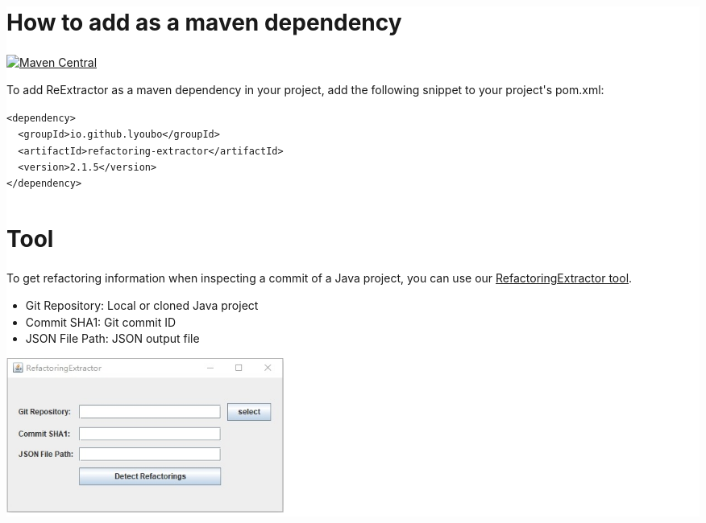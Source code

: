 # How to add as a maven dependency

[![Maven Central](https://maven-badges.herokuapp.com/maven-central/io.github.lyoubo/refactoring-extractor/badge.svg)](https://maven-badges.herokuapp.com/maven-central/io.github.lyoubo/refactoring-extractor)

To add ReExtractor as a maven dependency in your project, add the following snippet to your project's pom.xml:

    <dependency>
      <groupId>io.github.lyoubo</groupId>
      <artifactId>refactoring-extractor</artifactId>
      <version>2.1.5</version>
    </dependency>

# Tool

To get refactoring information when inspecting a commit of a Java project, you can use our [RefactoringExtractor tool](tool/).

- Git Repository: Local or cloned Java project
- Commit SHA1: Git commit ID
- JSON File Path: JSON output file

<img src="./tool/fig.png" alt="clone repository" width="40%" />
